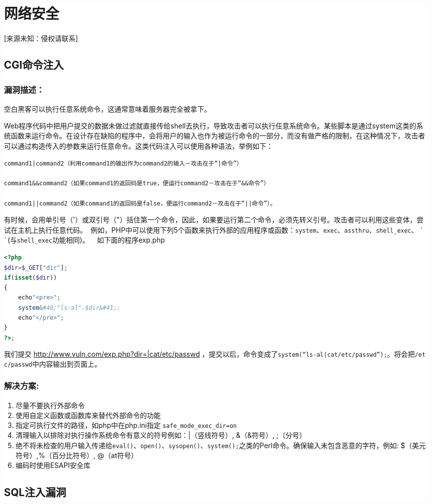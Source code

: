 # 网络安全

[来源未知：侵权请联系]

## CGI命令注入
### 漏洞描述：
空白黑客可以执行任意系统命令，这通常意味着服务器完全被拿下。

Web程序代码中把用户提交的数据未做过滤就直接传给shell去执行，导致攻击者可以执行任意系统命令。某些脚本是通过system这类的系统函数来运行命令。在设计存在缺陷的程序中，会将用户的输入也作为被运行命令的一部分，而没有做严格的限制，在这种情况下，攻击者可以通过构造传入的参数来运行任意命令。这类代码注入可以使用各种语法，举例如下：	
```
command1|command2（利用command1的输出作为command2的输入－攻击在于“|命令”）
 
command1&&command2（如果command1的返回码是true，便运行command2－攻击在于“&&命令”）
 
command1||command2（如果command1的返回码是false，便运行command2－攻击在于“||命令”）。
```

有时候，会用单引号（'）或双引号（"）括住第一个命令，因此，如果要运行第二个命令，必须先转义引号。攻击者可以利用这些变体，尝试在主机上执行任意代码。
​		 
例如，PHP中可以使用下列5个函数来执行外部的应用程序或函数：`system`、`exec`、`assthru`、`shell_exec`、 `` ` ` ``(与`shell_exec`功能相同)。
​	 
如下面的程序exp.php
​	
```php
<?php
$dir=$_GET["dir"];
if(isset($dir))
{
	echo"<pre>";
	system&#40;"ls-al".$dir&#41;;
	echo"</pre>";
}
?>;
```

我们提交 http://www.vuln.com/exp.php?dir=|cat/etc/passwd ，提交以后，命令变成了`system(“ls-al|cat/etc/passwd”);`。将会把`/etc/passwd`中内容输出到页面上。

### 解决方案:
1. 尽量不要执行外部命令
2. 使用自定义函数或函数库来替代外部命令的功能
3. 指定可执行文件的路径，如php中在php.ini指定 `safe_mode_exec_dir=on`
4. 清理输入以排除对执行操作系统命令有意义的符号例如：|（竖线符号）, &（&符号）, ;（分号）
5. 绝不将未检查的用户输入传递给`eval()`、`open()`、`sysopen()`、`system();`之类的Perl命令。确保输入未包含恶意的字符，例如: $（美元符号）,%（百分比符号）, @（at符号）
6. 编码时使用ESAPI安全库


## SQL注入漏洞
